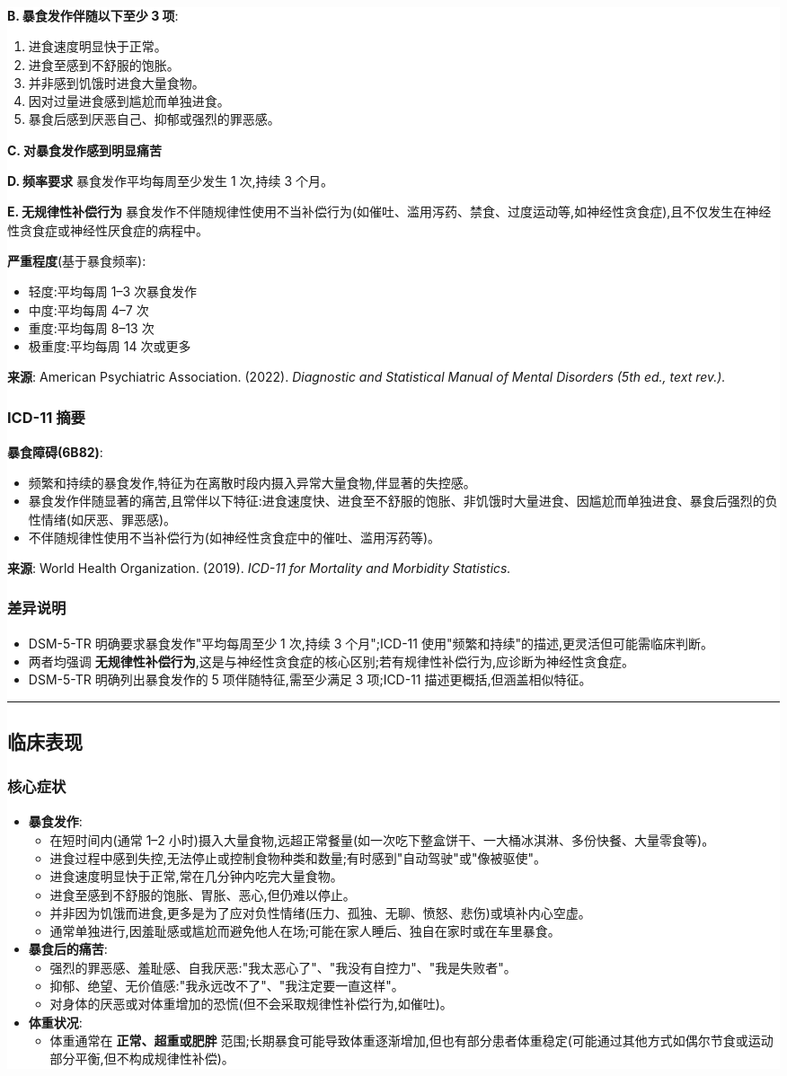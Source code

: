 **B. 暴食发作伴随以下至少 3 项**:

1. 进食速度明显快于正常。
1. 进食至感到不舒服的饱胀。
1. 并非感到饥饿时进食大量食物。
1. 因对过量进食感到尴尬而单独进食。
1. 暴食后感到厌恶自己、抑郁或强烈的罪恶感。

**C. 对暴食发作感到明显痛苦**

**D. 频率要求**
暴食发作平均每周至少发生 1 次,持续 3 个月。

**E. 无规律性补偿行为**
暴食发作不伴随规律性使用不当补偿行为(如催吐、滥用泻药、禁食、过度运动等,如神经性贪食症),且不仅发生在神经性贪食症或神经性厌食症的病程中。

**严重程度**(基于暴食频率):

- 轻度:平均每周 1–3 次暴食发作
- 中度:平均每周 4–7 次
- 重度:平均每周 8–13 次
- 极重度:平均每周 14 次或更多

**来源**: American Psychiatric Association. (2022). *Diagnostic and Statistical Manual of Mental Disorders (5th ed., text rev.).*

### ICD-11 摘要

**暴食障碍(6B82)**:

- 频繁和持续的暴食发作,特征为在离散时段内摄入异常大量食物,伴显著的失控感。
- 暴食发作伴随显著的痛苦,且常伴以下特征:进食速度快、进食至不舒服的饱胀、非饥饿时大量进食、因尴尬而单独进食、暴食后强烈的负性情绪(如厌恶、罪恶感)。
- 不伴随规律性使用不当补偿行为(如神经性贪食症中的催吐、滥用泻药等)。

**来源**: World Health Organization. (2019). *ICD-11 for Mortality and Morbidity Statistics.*

### 差异说明

- DSM-5-TR 明确要求暴食发作"平均每周至少 1 次,持续 3 个月";ICD-11 使用"频繁和持续"的描述,更灵活但可能需临床判断。
- 两者均强调 **无规律性补偿行为**,这是与神经性贪食症的核心区别;若有规律性补偿行为,应诊断为神经性贪食症。
- DSM-5-TR 明确列出暴食发作的 5 项伴随特征,需至少满足 3 项;ICD-11 描述更概括,但涵盖相似特征。

______________________________________________________________________

## 临床表现

### 核心症状

- **暴食发作**:
  - 在短时间内(通常 1–2 小时)摄入大量食物,远超正常餐量(如一次吃下整盒饼干、一大桶冰淇淋、多份快餐、大量零食等)。
  - 进食过程中感到失控,无法停止或控制食物种类和数量;有时感到"自动驾驶"或"像被驱使"。
  - 进食速度明显快于正常,常在几分钟内吃完大量食物。
  - 进食至感到不舒服的饱胀、胃胀、恶心,但仍难以停止。
  - 并非因为饥饿而进食,更多是为了应对负性情绪(压力、孤独、无聊、愤怒、悲伤)或填补内心空虚。
  - 通常单独进行,因羞耻感或尴尬而避免他人在场;可能在家人睡后、独自在家时或在车里暴食。
- **暴食后的痛苦**:
  - 强烈的罪恶感、羞耻感、自我厌恶:"我太恶心了"、"我没有自控力"、"我是失败者"。
  - 抑郁、绝望、无价值感:"我永远改不了"、"我注定要一直这样"。
  - 对身体的厌恶或对体重增加的恐慌(但不会采取规律性补偿行为,如催吐)。
- **体重状况**:
  - 体重通常在 **正常、超重或肥胖** 范围;长期暴食可能导致体重逐渐增加,但也有部分患者体重稳定(可能通过其他方式如偶尔节食或运动部分平衡,但不构成规律性补偿)。
